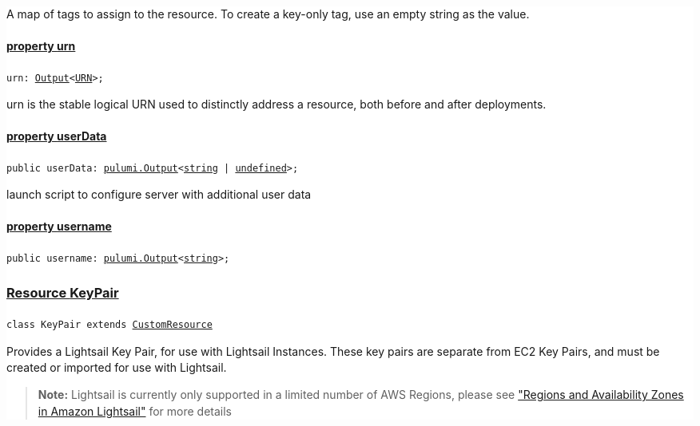 A map of tags to assign to the resource. To create a key-only tag, use an empty string as the value.

<h4 class="pdoc-member-header" id="Instance-urn">
<a class="pdoc-child-name" href="https://github.com/pulumi/pulumi-aws/blob/bfaec7a64d2c6e86da46a4f8671eca2edc1002a8/sdk/nodejs/lightsail/instance.ts#L114">property <b>urn</b></a>
</h4>

<pre class="highlight"><code><span class='kd'></span>urn: <a href='/docs/reference/pkg/nodejs/pulumi/pulumi/#Output'>Output</a>&lt;<a href='/docs/reference/pkg/nodejs/pulumi/pulumi/#URN'>URN</a>&gt;;</code></pre>

urn is the stable logical URN used to distinctly address a resource, both before and after
deployments.

<h4 class="pdoc-member-header" id="Instance-userData">
<a class="pdoc-child-name" href="https://github.com/pulumi/pulumi-aws/blob/bfaec7a64d2c6e86da46a4f8671eca2edc1002a8/sdk/nodejs/lightsail/instance.ts#L191">property <b>userData</b></a>
</h4>

<pre class="highlight"><code><span class='kd'>public </span>userData: <a href='/docs/reference/pkg/nodejs/pulumi/pulumi/#Output'>pulumi.Output</a>&lt;<span class='kd'><a href='https://developer.mozilla.org/en-US/docs/Web/JavaScript/Reference/Global_Objects/String'>string</a></span> | <span class='kd'><a href='https://developer.mozilla.org/en-US/docs/Web/JavaScript/Reference/Global_Objects/undefined'>undefined</a></span>&gt;;</code></pre>

launch script to configure server with additional user data

<h4 class="pdoc-member-header" id="Instance-username">
<a class="pdoc-child-name" href="https://github.com/pulumi/pulumi-aws/blob/bfaec7a64d2c6e86da46a4f8671eca2edc1002a8/sdk/nodejs/lightsail/instance.ts#L192">property <b>username</b></a>
</h4>

<pre class="highlight"><code><span class='kd'>public </span>username: <a href='/docs/reference/pkg/nodejs/pulumi/pulumi/#Output'>pulumi.Output</a>&lt;<span class='kd'><a href='https://developer.mozilla.org/en-US/docs/Web/JavaScript/Reference/Global_Objects/String'>string</a></span>&gt;;</code></pre>
<h3 class="pdoc-module-header" id="KeyPair" data-link-title="KeyPair">
    <a href="https://github.com/pulumi/pulumi-aws/blob/bfaec7a64d2c6e86da46a4f8671eca2edc1002a8/sdk/nodejs/lightsail/keyPair.ts#L45">
        Resource <strong>KeyPair</strong>
    </a>
</h3>

<pre class="highlight"><code><span class='kr'>class</span> <span class='nx'>KeyPair</span> <span class='kr'>extends</span> <a href='/docs/reference/pkg/nodejs/pulumi/pulumi/#CustomResource'>CustomResource</a></code></pre>

Provides a Lightsail Key Pair, for use with Lightsail Instances. These key pairs
are separate from EC2 Key Pairs, and must be created or imported for use with
Lightsail.

> **Note:** Lightsail is currently only supported in a limited number of AWS Regions, please see ["Regions and Availability Zones in Amazon Lightsail"](https://lightsail.aws.amazon.com/ls/docs/overview/article/understanding-regions-and-availability-zones-in-amazon-lightsail) for more details
